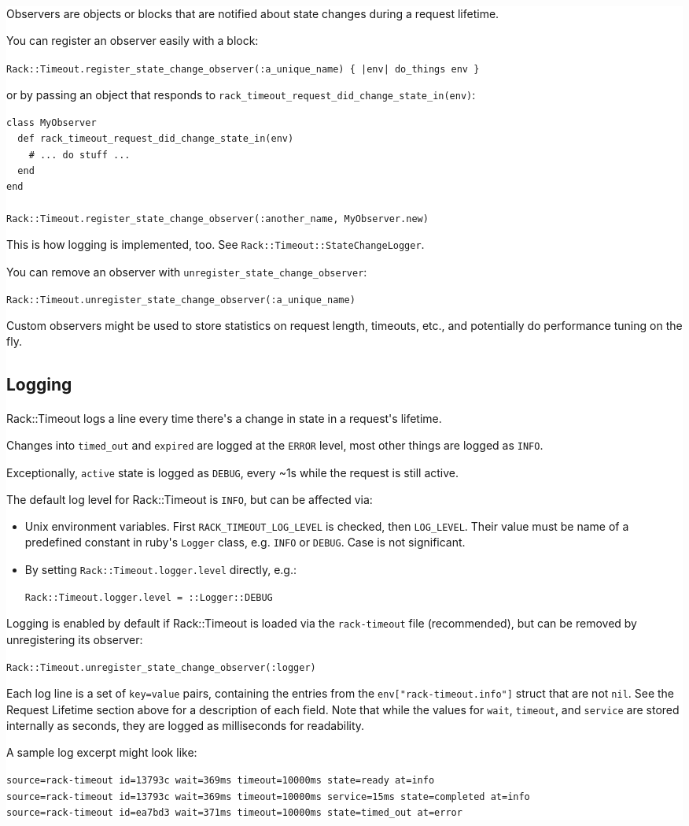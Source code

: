 Observers are objects or blocks that are notified about state changes during a request lifetime.

You can register an observer easily with a block:

    Rack::Timeout.register_state_change_observer(:a_unique_name) { |env| do_things env }

or by passing an object that responds to `rack_timeout_request_did_change_state_in(env)`:

    class MyObserver
      def rack_timeout_request_did_change_state_in(env)
        # ... do stuff ...
      end
    end

    Rack::Timeout.register_state_change_observer(:another_name, MyObserver.new)

This is how logging is implemented, too. See `Rack::Timeout::StateChangeLogger`.

You can remove an observer with `unregister_state_change_observer`:

    Rack::Timeout.unregister_state_change_observer(:a_unique_name)

Custom observers might be used to store statistics on request length, timeouts, etc., and
potentially do performance tuning on the fly.


Logging
-------

Rack::Timeout logs a line every time there's a change in state in a request's lifetime.

Changes into `timed_out` and `expired` are logged at the `ERROR` level, most other things are
logged as `INFO`.

Exceptionally, `active` state is logged as `DEBUG`, every ~1s while the request is still active.

The default log level for Rack::Timeout is `INFO`, but can be affected via:

*   Unix environment variables. First `RACK_TIMEOUT_LOG_LEVEL` is checked, then `LOG_LEVEL`. Their
    value must be name of a predefined constant in ruby's `Logger` class, e.g. `INFO` or `DEBUG`.
    Case is not significant.

*   By setting `Rack::Timeout.logger.level` directly, e.g.:

        Rack::Timeout.logger.level = ::Logger::DEBUG

Logging is enabled by default if Rack::Timeout is loaded via the `rack-timeout` file (recommended),
but can be removed by unregistering its observer:

    Rack::Timeout.unregister_state_change_observer(:logger)

Each log line is a set of `key=value` pairs, containing the entries from the
`env["rack-timeout.info"]` struct that are not `nil`. See the Request Lifetime section above for a
description of each field. Note that while the values for `wait`, `timeout`, and `service` are
stored internally as seconds, they are logged as milliseconds for readability.

A sample log excerpt might look like:

    source=rack-timeout id=13793c wait=369ms timeout=10000ms state=ready at=info
    source=rack-timeout id=13793c wait=369ms timeout=10000ms service=15ms state=completed at=info
    source=rack-timeout id=ea7bd3 wait=371ms timeout=10000ms state=timed_out at=error


[X-Request-Start]: https://devcenter.heroku.com/articles/http-routing#heroku-headers
[heroku-routing]:  https://devcenter.heroku.com/articles/http-routing#timeouts
[http-request-id]: https://devcenter.heroku.com/articles/http-request-id
[pablobm]: http://stackoverflow.com/a/8681208/13989
[v0.0.4]: https://github.com/kch/rack-timeout/tree/v0.0.4